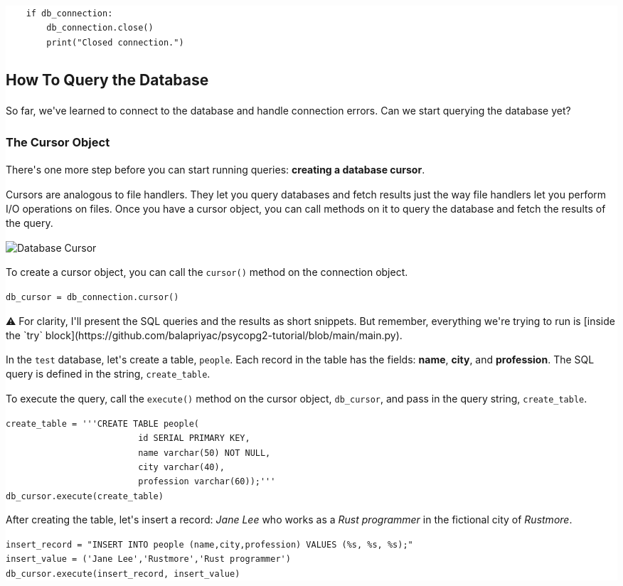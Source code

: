 ~~~
    if db_connection:
        db_connection.close()
        print("Closed connection.")
~~~

## How To Query the Database

So far, we've learned to connect to the database and handle connection errors. Can we start querying the database yet?

### The Cursor Object

There's one more step before you can start running queries: **creating a database cursor**.

Cursors are analogous to file handlers. They let you query databases and fetch results just the way file handlers let you perform I/O operations on files. Once you have a cursor object, you can call methods on it to query the database and fetch the results of the query.

![Database Cursor]({{site.images}}{{page.slug}}/qC5OaFS.png)

To create a cursor object, you can call the `cursor()` method on the connection object.

~~~
db_cursor = db_connection.cursor()
~~~

<div class="notice--big--primary">
⚠️ For clarity, I'll present the SQL queries and the results as short snippets. But remember, everything we're trying to run is [inside the `try` block](https://github.com/balapriyac/psycopg2-tutorial/blob/main/main.py).
</div>

In the `test` database, let's create a table, `people`. Each record in the table has the fields: **name**, **city**, and **profession**. The SQL query is defined in the string, `create_table`.

To execute the query, call the `execute()` method on the cursor object, `db_cursor`, and pass in the query string, `create_table`.

~~~
create_table = '''CREATE TABLE people(
                          id SERIAL PRIMARY KEY,
                          name varchar(50) NOT NULL,
                          city varchar(40),
                          profession varchar(60));'''
db_cursor.execute(create_table)
~~~

After creating the table, let's insert a record: *Jane Lee* who works as a *Rust programmer* in the fictional city of *Rustmore*.

~~~
insert_record = "INSERT INTO people (name,city,profession) VALUES (%s, %s, %s);"
insert_value = ('Jane Lee','Rustmore','Rust programmer')
db_cursor.execute(insert_record, insert_value)
~~~
